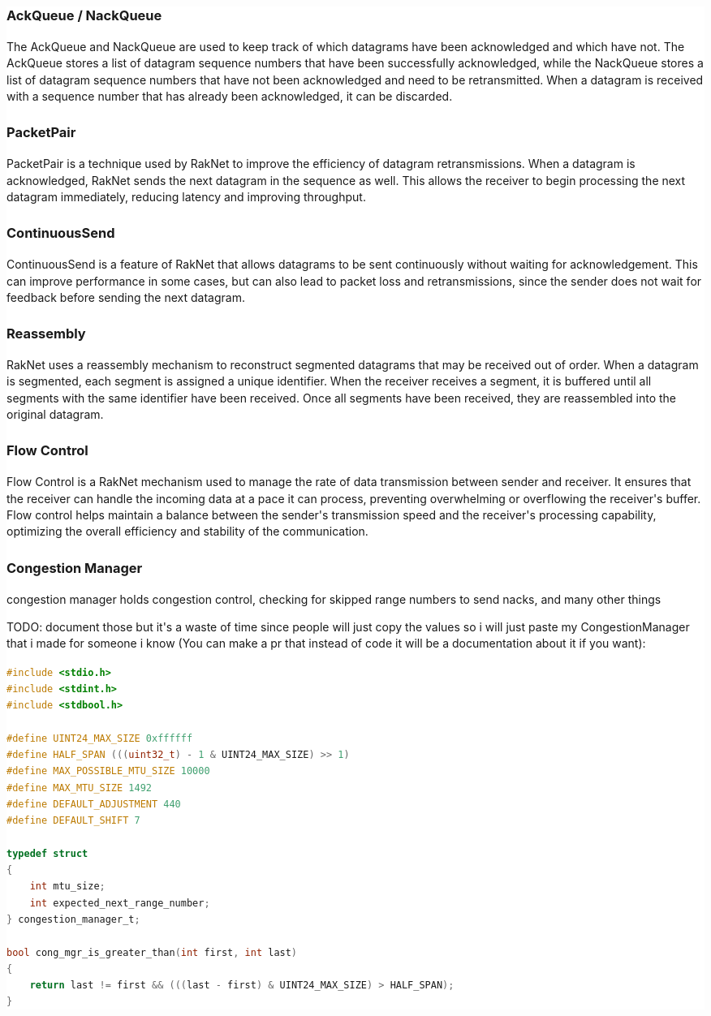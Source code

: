 ### AckQueue / NackQueue
The AckQueue and NackQueue are used to keep track of which datagrams have been acknowledged and which have not. The AckQueue stores a list of datagram sequence numbers that have been successfully acknowledged, while the NackQueue stores a list of datagram sequence numbers that have not been acknowledged and need to be retransmitted. When a datagram is received with a sequence number that has already been acknowledged, it can be discarded.

### PacketPair
PacketPair is a technique used by RakNet to improve the efficiency of datagram retransmissions. When a datagram is acknowledged, RakNet sends the next datagram in the sequence as well. This allows the receiver to begin processing the next datagram immediately, reducing latency and improving throughput.

### ContinuousSend
ContinuousSend is a feature of RakNet that allows datagrams to be sent continuously without waiting for acknowledgement. This can improve performance in some cases, but can also lead to packet loss and retransmissions, since the sender does not wait for feedback before sending the next datagram.

### Reassembly
RakNet uses a reassembly mechanism to reconstruct segmented datagrams that may be received out of order. When a datagram is segmented, each segment is assigned a unique identifier. When the receiver receives a segment, it is buffered until all segments with the same identifier have been received. Once all segments have been received, they are reassembled into the original datagram.

### Flow Control
Flow Control is a RakNet mechanism used to manage the rate of data transmission between sender and receiver. It ensures that the receiver can handle the incoming data at a pace it can process, preventing overwhelming or overflowing the receiver's buffer. Flow control helps maintain a balance between the sender's transmission speed and the receiver's processing capability, optimizing the overall efficiency and stability of the communication.

### Congestion Manager

congestion manager holds congestion control, checking for skipped range numbers to send nacks, and many other things

TODO: document those but it's a waste of time since people will just copy the values so i will just paste my CongestionManager that i made for someone i know (You can make a pr that instead of code it will be a documentation about it if you want):

```c
#include <stdio.h>
#include <stdint.h>
#include <stdbool.h>

#define UINT24_MAX_SIZE 0xffffff
#define HALF_SPAN (((uint32_t) - 1 & UINT24_MAX_SIZE) >> 1)
#define MAX_POSSIBLE_MTU_SIZE 10000
#define MAX_MTU_SIZE 1492
#define DEFAULT_ADJUSTMENT 440
#define DEFAULT_SHIFT 7

typedef struct
{
	int mtu_size;
	int expected_next_range_number;
} congestion_manager_t;

bool cong_mgr_is_greater_than(int first, int last)
{
	return last != first && (((last - first) & UINT24_MAX_SIZE) > HALF_SPAN);
}

```